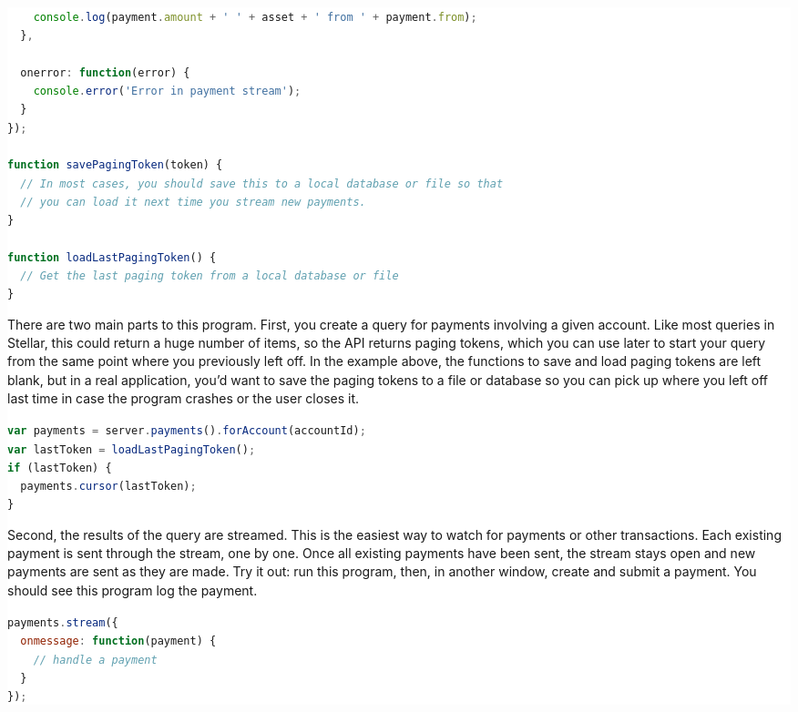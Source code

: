 ```js
    console.log(payment.amount + ' ' + asset + ' from ' + payment.from);
  },
  
  onerror: function(error) {
    console.error('Error in payment stream');
  }
});

function savePagingToken(token) {
  // In most cases, you should save this to a local database or file so that
  // you can load it next time you stream new payments.
}

function loadLastPagingToken() {
  // Get the last paging token from a local database or file
}
```

</code-example>

There are two main parts to this program. First, you create a query for payments involving a given account. Like most queries in Stellar, this could return a huge number of items, so the API returns paging tokens, which you can use later to start your query from the same point where you previously left off. In the example above, the functions to save and load paging tokens are left blank, but in a real application, you’d want to save the paging tokens to a file or database so you can pick up where you left off last time in case the program crashes or the user closes it.

<code-example name="Create a Payments Query">

```js
var payments = server.payments().forAccount(accountId);
var lastToken = loadLastPagingToken();
if (lastToken) {
  payments.cursor(lastToken);
}
```

</code-example>

Second, the results of the query are streamed. This is the easiest way to watch for payments or other transactions. Each existing payment is sent through the stream, one by one. Once all existing payments have been sent, the stream stays open and new payments are sent as they are made. Try it out: run this program, then, in another window, create and submit a payment. You should see this program log the payment.

<code-example name="Stream Payments">

```js
payments.stream({
  onmessage: function(payment) {
    // handle a payment
  }
});
```
